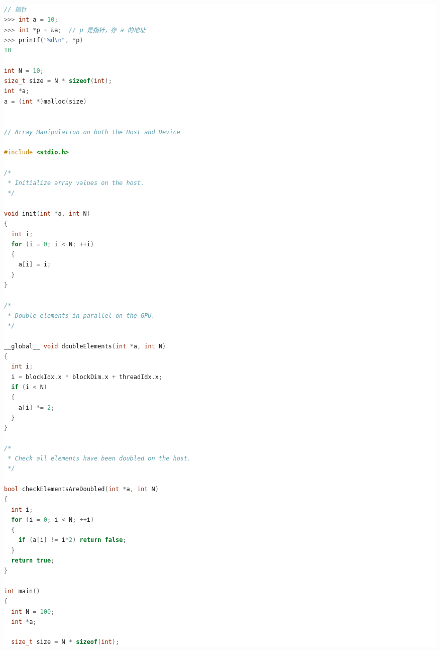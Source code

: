 ```cpp
// 指针
>>> int a = 10;
>>> int *p = &a;  // p 是指针，存 a 的地址
>>> printf("%d\n", *p)
10

int N = 10;
size_t size = N * sizeof(int);
int *a;
a = (int *)malloc(size)


// Array Manipulation on both the Host and Device

#include <stdio.h>

/*
 * Initialize array values on the host.
 */

void init(int *a, int N)
{
  int i;
  for (i = 0; i < N; ++i)
  {
    a[i] = i;
  }
}

/*
 * Double elements in parallel on the GPU.
 */

__global__ void doubleElements(int *a, int N)
{
  int i;
  i = blockIdx.x * blockDim.x + threadIdx.x;
  if (i < N)
  {
    a[i] *= 2;
  }
}

/*
 * Check all elements have been doubled on the host.
 */

bool checkElementsAreDoubled(int *a, int N)
{
  int i;
  for (i = 0; i < N; ++i)
  {
    if (a[i] != i*2) return false;
  }
  return true;
}

int main()
{
  int N = 100;
  int *a;

  size_t size = N * sizeof(int);
```